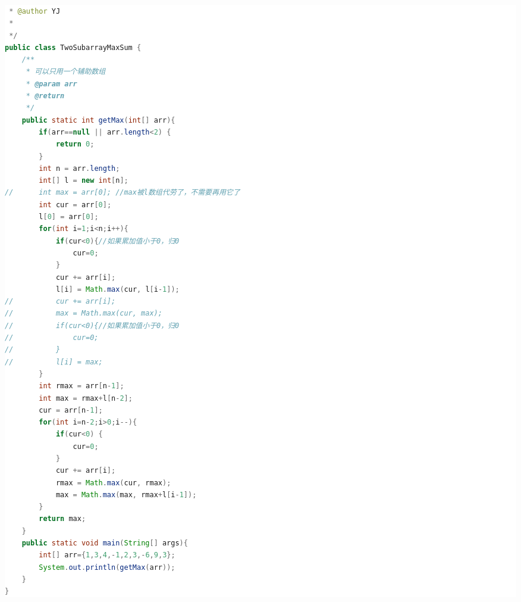 ```java
 * @author YJ
 *
 */
public class TwoSubarrayMaxSum {
	/**
	 * 可以只用一个辅助数组
	 * @param arr
	 * @return
	 */
	public static int getMax(int[] arr){
		if(arr==null || arr.length<2) {
			return 0;
		}
		int n = arr.length;
		int[] l = new int[n];
//		int max = arr[0]; //max被l数组代劳了，不需要再用它了
		int cur = arr[0];
		l[0] = arr[0];
		for(int i=1;i<n;i++){
			if(cur<0){//如果累加值小于0，归0
				cur=0;
			}
			cur += arr[i];
			l[i] = Math.max(cur, l[i-1]);
//			cur += arr[i];
//			max = Math.max(cur, max);
//			if(cur<0){//如果累加值小于0，归0
//				cur=0;
//			}
//			l[i] = max;
		}
		int rmax = arr[n-1];
		int max = rmax+l[n-2];
		cur = arr[n-1];
		for(int i=n-2;i>0;i--){
			if(cur<0) {
				cur=0;
			}
			cur += arr[i];
			rmax = Math.max(cur, rmax);
			max = Math.max(max, rmax+l[i-1]);
		}
		return max;
	}
	public static void main(String[] args){
		int[] arr={1,3,4,-1,2,3,-6,9,3};
		System.out.println(getMax(arr));
	}
}  
```  
